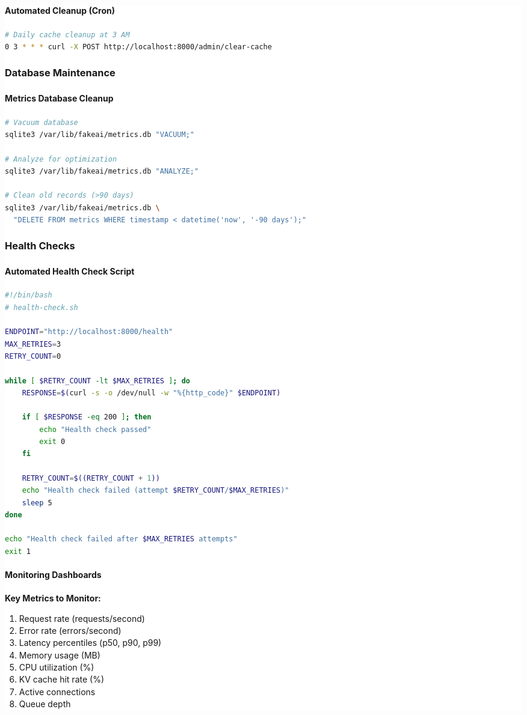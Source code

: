 #### Automated Cleanup (Cron)
```bash
# Daily cache cleanup at 3 AM
0 3 * * * curl -X POST http://localhost:8000/admin/clear-cache
```

### Database Maintenance

#### Metrics Database Cleanup
```bash
# Vacuum database
sqlite3 /var/lib/fakeai/metrics.db "VACUUM;"

# Analyze for optimization
sqlite3 /var/lib/fakeai/metrics.db "ANALYZE;"

# Clean old records (>90 days)
sqlite3 /var/lib/fakeai/metrics.db \
  "DELETE FROM metrics WHERE timestamp < datetime('now', '-90 days');"
```

### Health Checks

#### Automated Health Check Script
```bash
#!/bin/bash
# health-check.sh

ENDPOINT="http://localhost:8000/health"
MAX_RETRIES=3
RETRY_COUNT=0

while [ $RETRY_COUNT -lt $MAX_RETRIES ]; do
    RESPONSE=$(curl -s -o /dev/null -w "%{http_code}" $ENDPOINT)

    if [ $RESPONSE -eq 200 ]; then
        echo "Health check passed"
        exit 0
    fi

    RETRY_COUNT=$((RETRY_COUNT + 1))
    echo "Health check failed (attempt $RETRY_COUNT/$MAX_RETRIES)"
    sleep 5
done

echo "Health check failed after $MAX_RETRIES attempts"
exit 1
```

#### Monitoring Dashboards

**Key Metrics to Monitor:**
1. Request rate (requests/second)
2. Error rate (errors/second)
3. Latency percentiles (p50, p90, p99)
4. Memory usage (MB)
5. CPU utilization (%)
6. KV cache hit rate (%)
7. Active connections
8. Queue depth
